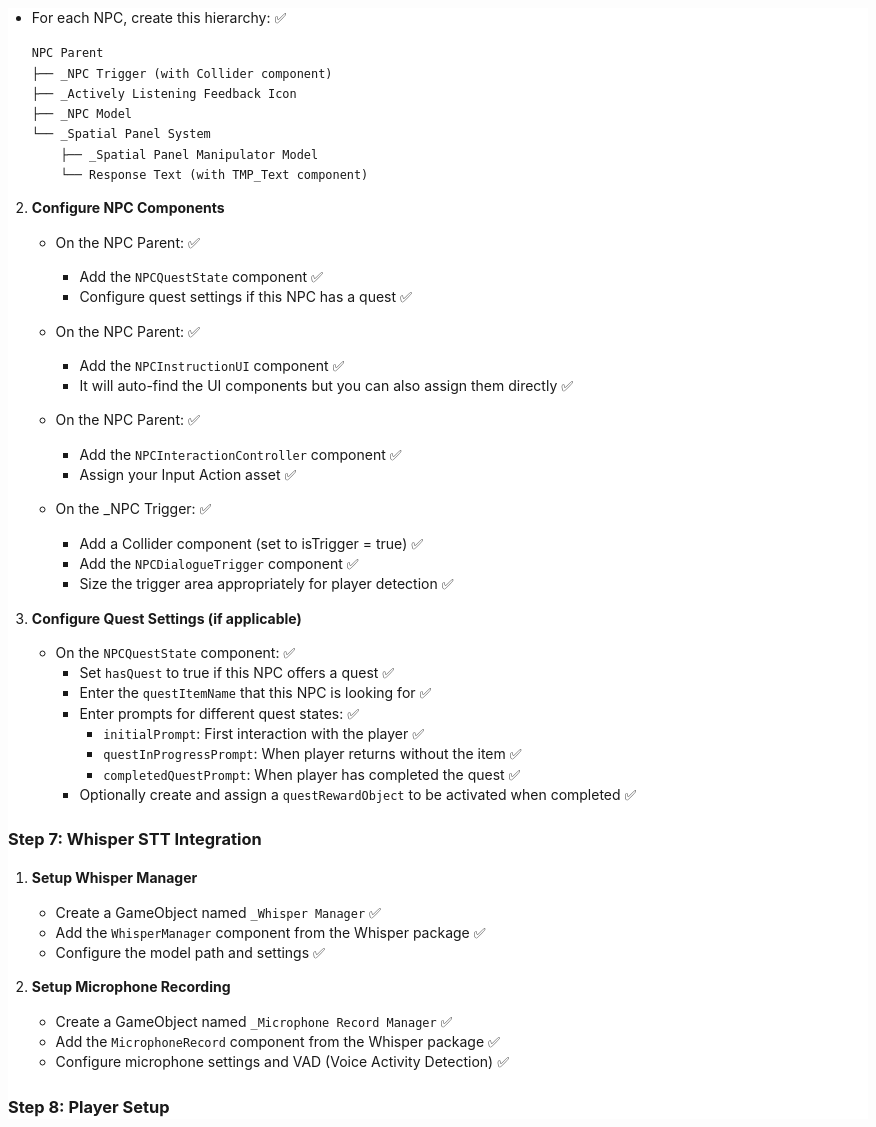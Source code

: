    - For each NPC, create this hierarchy: ✅
     ```
     NPC Parent
     ├── _NPC Trigger (with Collider component)
     ├── _Actively Listening Feedback Icon
     ├── _NPC Model
     └── _Spatial Panel System
         ├── _Spatial Panel Manipulator Model
         └── Response Text (with TMP_Text component)
     ```

2. **Configure NPC Components**

   - On the NPC Parent: ✅

     - Add the `NPCQuestState` component ✅
     - Configure quest settings if this NPC has a quest ✅

   - On the NPC Parent: ✅

     - Add the `NPCInstructionUI` component ✅
     - It will auto-find the UI components but you can also assign them directly ✅

   - On the NPC Parent: ✅

     - Add the `NPCInteractionController` component ✅
     - Assign your Input Action asset ✅

   - On the \_NPC Trigger: ✅
     - Add a Collider component (set to isTrigger = true) ✅
     - Add the `NPCDialogueTrigger` component ✅
     - Size the trigger area appropriately for player detection ✅

3. **Configure Quest Settings (if applicable)**
   - On the `NPCQuestState` component: ✅
     - Set `hasQuest` to true if this NPC offers a quest ✅
     - Enter the `questItemName` that this NPC is looking for ✅
     - Enter prompts for different quest states: ✅
       - `initialPrompt`: First interaction with the player ✅
       - `questInProgressPrompt`: When player returns without the item ✅
       - `completedQuestPrompt`: When player has completed the quest ✅
     - Optionally create and assign a `questRewardObject` to be activated when completed ✅

### Step 7: Whisper STT Integration

1. **Setup Whisper Manager**

   - Create a GameObject named `_Whisper Manager` ✅
   - Add the `WhisperManager` component from the Whisper package ✅
   - Configure the model path and settings ✅

2. **Setup Microphone Recording**
   - Create a GameObject named `_Microphone Record Manager` ✅
   - Add the `MicrophoneRecord` component from the Whisper package ✅
   - Configure microphone settings and VAD (Voice Activity Detection) ✅

### Step 8: Player Setup
